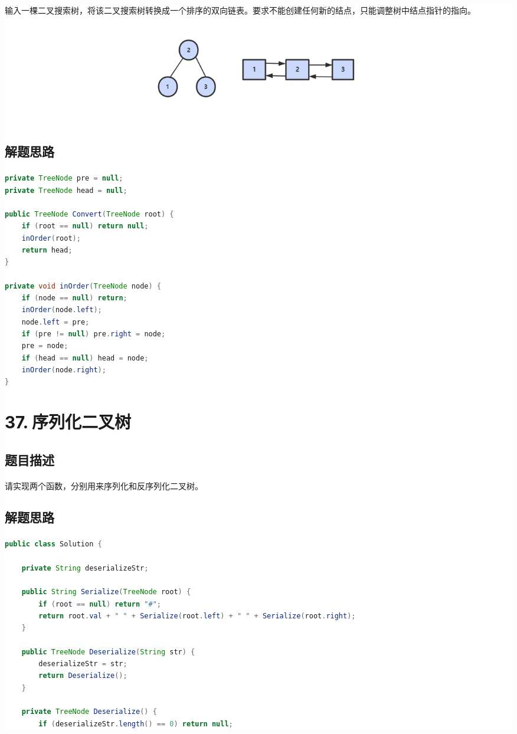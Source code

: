 输入一棵二叉搜索树，将该二叉搜索树转换成一个排序的双向链表。要求不能创建任何新的结点，只能调整树中结点指针的指向。

<div align="center"> <img src="../pics//79b12431-6d9d-4a7d-985b-1b79bc5bf5fb.png" width="400"/> </div><br>

## 解题思路

```java
private TreeNode pre = null;
private TreeNode head = null;

public TreeNode Convert(TreeNode root) {
    if (root == null) return null;
    inOrder(root);
    return head;
}

private void inOrder(TreeNode node) {
    if (node == null) return;
    inOrder(node.left);
    node.left = pre;
    if (pre != null) pre.right = node;
    pre = node;
    if (head == null) head = node;
    inOrder(node.right);
}
```

# 37. 序列化二叉树

## 题目描述

请实现两个函数，分别用来序列化和反序列化二叉树。

## 解题思路

```java
public class Solution {

    private String deserializeStr;

    public String Serialize(TreeNode root) {
        if (root == null) return "#";
        return root.val + " " + Serialize(root.left) + " " + Serialize(root.right); 
    }

    public TreeNode Deserialize(String str) {
        deserializeStr = str;
        return Deserialize();
    }

    private TreeNode Deserialize() {
        if (deserializeStr.length() == 0) return null;
```